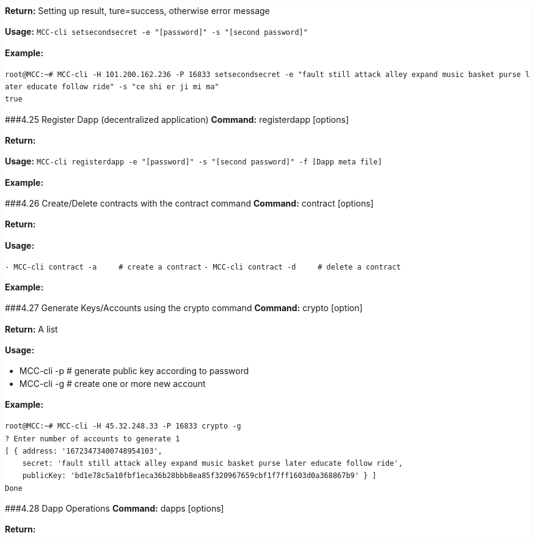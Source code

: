 **Return:** Setting up result, ture=success, otherwise error message

**Usage:** `MCC-cli setsecondsecret -e "[password]" -s "[second password]"`

**Example:**

```
root@MCC:~# MCC-cli -H 101.200.162.236 -P 16833 setsecondsecret -e "fault still attack alley expand music basket purse later educate follow ride" -s "ce shi er ji mi ma"
true
```
<a name="425 registerDAPP"></a>
###4.25 Register Dapp (decentralized application)
**Command:** registerdapp [options]

**Return:**

**Usage:** `MCC-cli registerdapp -e "[password]" -s "[second password]" -f [Dapp meta file]`

**Example:**


<a name="426 contractOps"></a>
###4.26 Create/Delete contracts with the contract command
**Command:** contract [options]

**Return:** 

**Usage:**
 
 `- MCC-cli contract -a 	# create a contract`
 `- MCC-cli contract -d 	# delete a contract`

**Example:**

<a name="427 createAccountKeys"></a>
###4.27 Generate Keys/Accounts using the crypto command
**Command:** crypto [option]

**Return:** A list

**Usage:**
- MCC-cli -p # generate public key according to password
- MCC-cli -g # create one or more new account

**Example:**

```
root@MCC:~# MCC-cli -H 45.32.248.33 -P 16833 crypto -g
? Enter number of accounts to generate 1
[ { address: '16723473400748954103',
    secret: 'fault still attack alley expand music basket purse later educate follow ride',
    publicKey: 'bd1e78c5a10fbf1eca36b28bbb8ea85f320967659cbf1f7ff1603d0a368867b9' } ]
Done
```
<a name="428 dappOps"></a>
###4.28 Dapp Operations 
**Command:** dapps [options] 

**Return:** 
